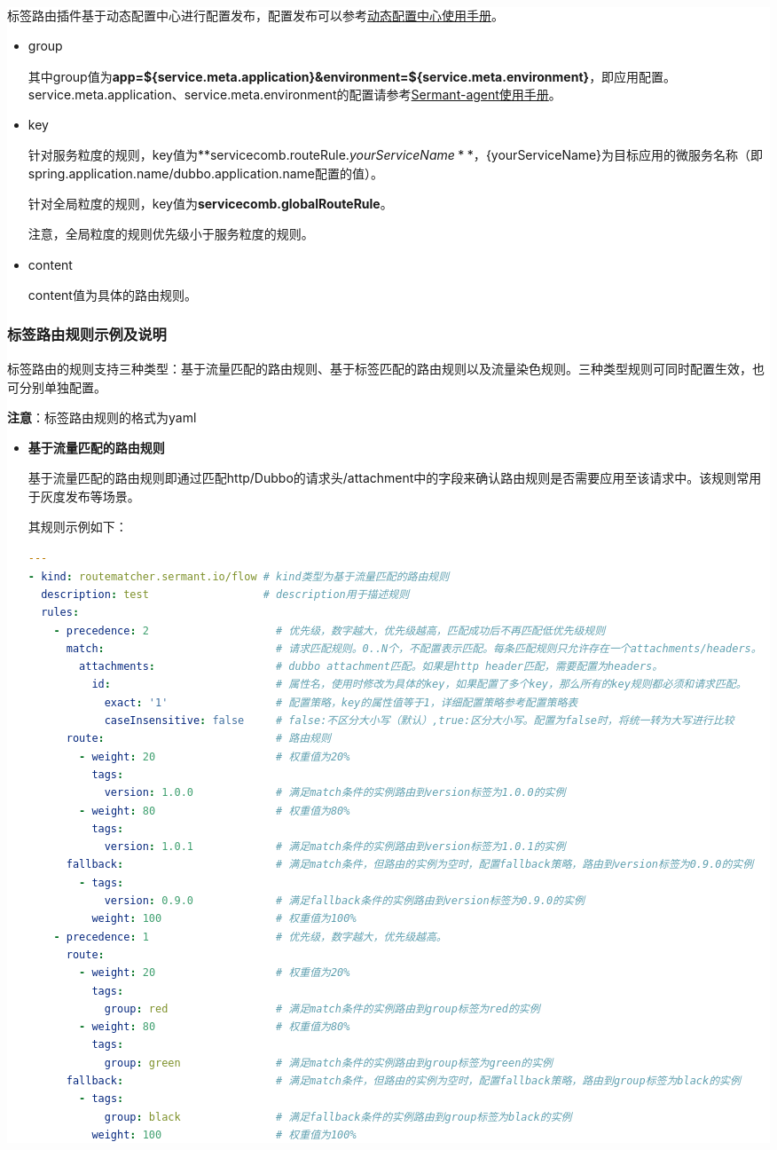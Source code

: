 标签路由插件基于动态配置中心进行配置发布，配置发布可以参考[动态配置中心使用手册](../user-guide/configuration-center.md#发布配置)。

- group

  其中group值为**app=${service.meta.application}&environment=${service.meta.environment}**，即应用配置。service.meta.application、service.meta.environment的配置请参考[Sermant-agent使用手册](../user-guide/sermant-agent.md#sermant-agent使用参数配置)。

- key

  针对服务粒度的规则，key值为**servicecomb.routeRule.${yourServiceName}**，${yourServiceName}为目标应用的微服务名称（即spring.application.name/dubbo.application.name配置的值）。

  针对全局粒度的规则，key值为**servicecomb.globalRouteRule**。

  注意，全局粒度的规则优先级小于服务粒度的规则。

- content

  content值为具体的路由规则。

### 标签路由规则示例及说明

标签路由的规则支持三种类型：基于流量匹配的路由规则、基于标签匹配的路由规则以及流量染色规则。三种类型规则可同时配置生效，也可分别单独配置。

**注意**：标签路由规则的格式为yaml

- **基于流量匹配的路由规则**

  基于流量匹配的路由规则即通过匹配http/Dubbo的请求头/attachment中的字段来确认路由规则是否需要应用至该请求中。该规则常用于灰度发布等场景。

  其规则示例如下：

  ```yaml
  ---
  - kind: routematcher.sermant.io/flow # kind类型为基于流量匹配的路由规则
    description: test                  # description用于描述规则
    rules: 
      - precedence: 2                    # 优先级，数字越大，优先级越高，匹配成功后不再匹配低优先级规则
        match:                           # 请求匹配规则。0..N个，不配置表示匹配。每条匹配规则只允许存在一个attachments/headers。
          attachments:                   # dubbo attachment匹配。如果是http header匹配，需要配置为headers。
            id:                          # 属性名，使用时修改为具体的key，如果配置了多个key，那么所有的key规则都必须和请求匹配。
              exact: '1'                 # 配置策略，key的属性值等于1，详细配置策略参考配置策略表
              caseInsensitive: false     # false:不区分大小写（默认）,true:区分大小写。配置为false时，将统一转为大写进行比较
        route:                           # 路由规则
          - weight: 20                   # 权重值为20%
            tags:
              version: 1.0.0             # 满足match条件的实例路由到version标签为1.0.0的实例
          - weight: 80                   # 权重值为80%
            tags:
              version: 1.0.1             # 满足match条件的实例路由到version标签为1.0.1的实例
        fallback:                        # 满足match条件，但路由的实例为空时，配置fallback策略，路由到version标签为0.9.0的实例
          - tags:
              version: 0.9.0             # 满足fallback条件的实例路由到version标签为0.9.0的实例
            weight: 100                  # 权重值为100%
      - precedence: 1                    # 优先级，数字越大，优先级越高。
        route:
          - weight: 20                   # 权重值为20%
            tags:
              group: red                 # 满足match条件的实例路由到group标签为red的实例
          - weight: 80                   # 权重值为80%
            tags:
              group: green               # 满足match条件的实例路由到group标签为green的实例
        fallback:                        # 满足match条件，但路由的实例为空时，配置fallback策略，路由到group标签为black的实例
          - tags:
              group: black               # 满足fallback条件的实例路由到group标签为black的实例
            weight: 100                  # 权重值为100%
  ```
  